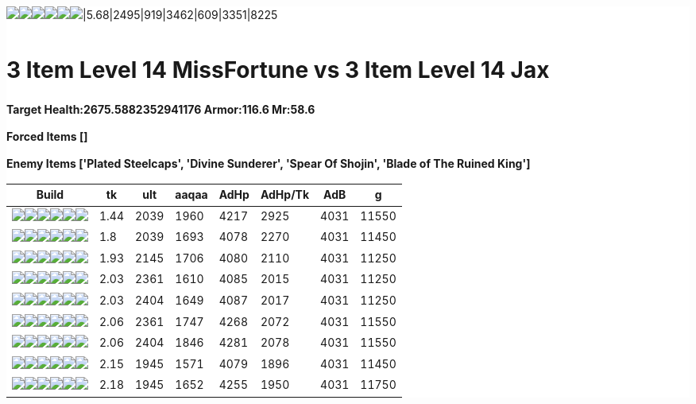 ![](/item/3179.png)![](/item/3033.png)![](/item/1001.png)![](/item/1055.png)![](/item/1038.png)![](/item/1037.png)|5.68|2495|919|3462|609|3351|8225




























































# 3 Item Level 14 MissFortune vs 3 Item Level 14 Jax

**Target Health:2675.5882352941176 Armor:116.6 Mr:58.6**


**Forced Items []**


**Enemy Items ['Plated Steelcaps', 'Divine Sunderer', 'Spear Of Shojin', 'Blade of The Ruined King']**




Build | tk | ult | aaqaa | AdHp | AdHp/Tk | AdB | g
-|-|-|-|-|-|-|-
![](/item/6672.png)![](/item/3124.png)![](/item/3153.png)![](/item/1001.png)![](/item/1055.png)![](/item/1038.png)|1.44|2039|1960|4217|2925|4031|11550
![](/item/6672.png)![](/item/3124.png)![](/item/3091.png)![](/item/1001.png)![](/item/1055.png)![](/item/1038.png)|1.8|2039|1693|4078|2270|4031|11450
![](/item/6672.png)![](/item/3124.png)![](/item/3095.png)![](/item/1001.png)![](/item/1055.png)![](/item/1038.png)|1.93|2145|1706|4080|2110|4031|11250
![](/item/6672.png)![](/item/3124.png)![](/item/6676.png)![](/item/1001.png)![](/item/1055.png)![](/item/1038.png)|2.03|2361|1610|4085|2015|4031|11250
![](/item/6672.png)![](/item/3124.png)![](/item/3036.png)![](/item/1001.png)![](/item/1055.png)![](/item/1038.png)|2.03|2404|1649|4087|2017|4031|11250
![](/item/3153.png)![](/item/3124.png)![](/item/6676.png)![](/item/1001.png)![](/item/1055.png)![](/item/1038.png)|2.06|2361|1747|4268|2072|4031|11550
![](/item/3153.png)![](/item/3124.png)![](/item/3036.png)![](/item/1001.png)![](/item/1055.png)![](/item/1038.png)|2.06|2404|1846|4281|2078|4031|11550
![](/item/6672.png)![](/item/3124.png)![](/item/3115.png)![](/item/1001.png)![](/item/1055.png)![](/item/1038.png)|2.15|1945|1571|4079|1896|4031|11450
![](/item/3153.png)![](/item/3124.png)![](/item/3115.png)![](/item/1001.png)![](/item/1055.png)![](/item/1038.png)|2.18|1945|1652|4255|1950|4031|11750